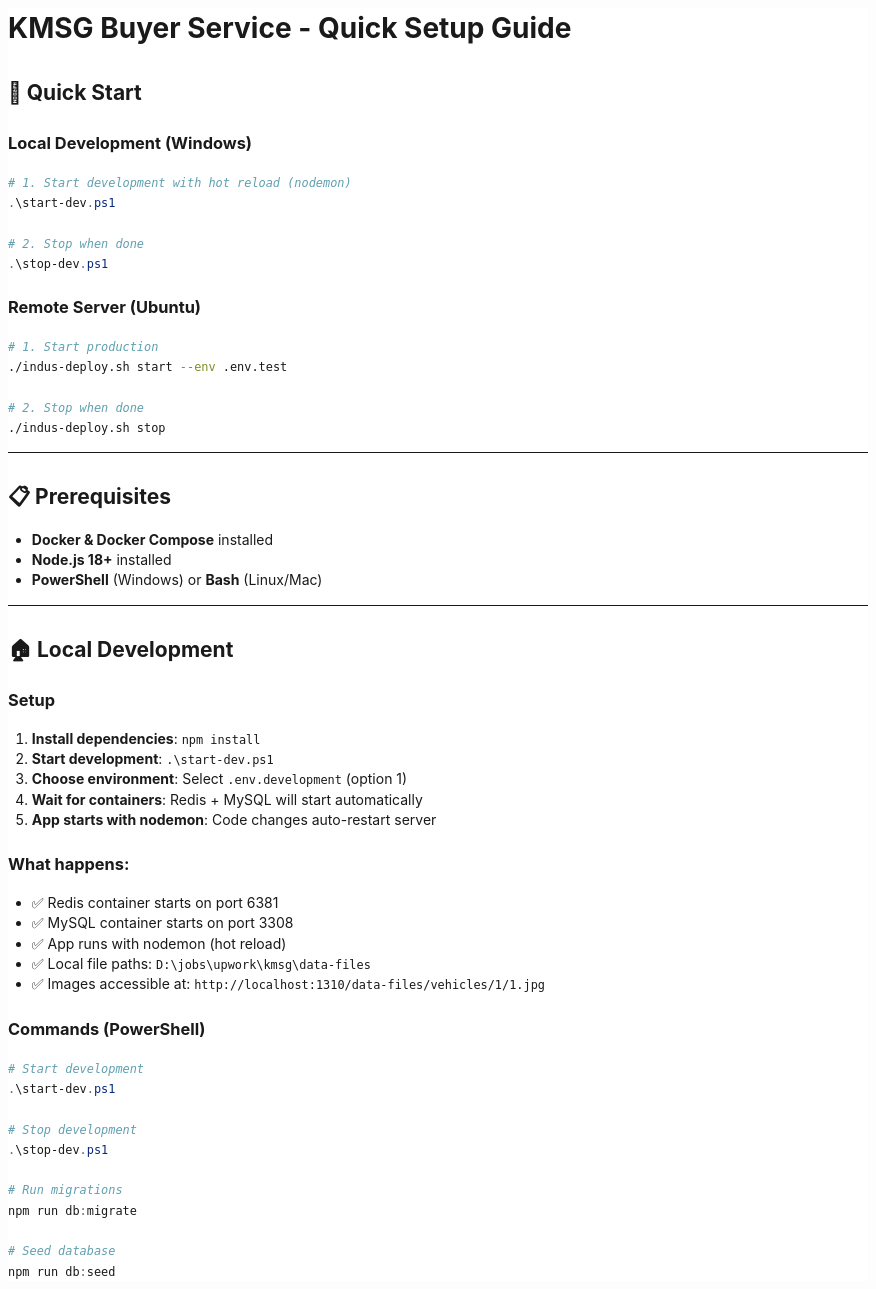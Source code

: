# KMSG Buyer Service - Quick Setup Guide

## 🚀 Quick Start

### Local Development (Windows)
```powershell
# 1. Start development with hot reload (nodemon)
.\start-dev.ps1

# 2. Stop when done
.\stop-dev.ps1
```

### Remote Server (Ubuntu)
```bash
# 1. Start production
./indus-deploy.sh start --env .env.test

# 2. Stop when done
./indus-deploy.sh stop
```

---

## 📋 Prerequisites

- **Docker & Docker Compose** installed
- **Node.js 18+** installed
- **PowerShell** (Windows) or **Bash** (Linux/Mac)

---

## 🏠 Local Development

### Setup
1. **Install dependencies**: `npm install`
2. **Start development**: `.\start-dev.ps1`
3. **Choose environment**: Select `.env.development` (option 1)
4. **Wait for containers**: Redis + MySQL will start automatically
5. **App starts with nodemon**: Code changes auto-restart server

### What happens:
- ✅ Redis container starts on port 6381
- ✅ MySQL container starts on port 3308  
- ✅ App runs with nodemon (hot reload)
- ✅ Local file paths: `D:\jobs\upwork\kmsg\data-files`
- ✅ Images accessible at: `http://localhost:1310/data-files/vehicles/1/1.jpg`

### Commands (PowerShell)
```powershell
# Start development
.\start-dev.ps1

# Stop development  
.\stop-dev.ps1

# Run migrations
npm run db:migrate

# Seed database
npm run db:seed
```